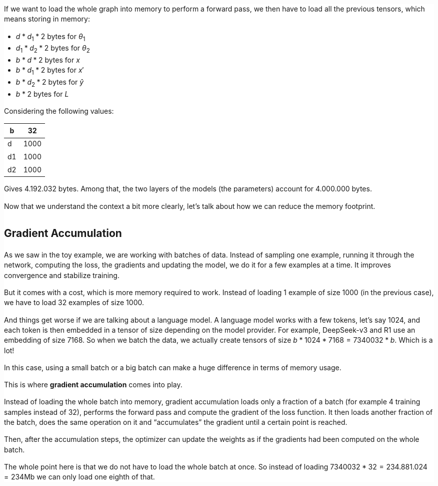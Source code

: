 If we want to load the whole graph into memory to perform a forward pass, we then have to load all the previous tensors, which means storing in memory:

- $d * d_1 * 2$ bytes for $\theta_1$
- $d_1 * d_2 * 2$ bytes for $\theta_2$
- $b * d * 2$ bytes for $x$
- $b * d_1 * 2$ bytes for $x'$
- $b * d_2 * 2$ bytes for $\hat{y}$
- $b * 2$ bytes for $L$

Considering the following values:

| b | 32 |
| --- | --- |
| d | 1000 |
| d1 | 1000 |
| d2 | 1000 |

Gives 4.192.032 bytes. Among that, the two layers of the models (the parameters) account for 4.000.000 bytes.

Now that we understand the context a bit more clearly, let’s talk about how we can reduce the memory footprint.

## Gradient Accumulation

As we saw in the toy example, we are working with batches of data. Instead of sampling one example, running it through the network, computing the loss, the gradients and updating the model, we do it for a few examples at a time. It improves convergence and stabilize training.

But it comes with a cost, which is more memory required to work. Instead of loading 1 example of size 1000 (in the previous case), we have to load 32 examples of size 1000.

And things get worse if we are talking about a language model. A language model works with a few tokens, let’s say 1024, and each token is then embedded in a tensor of size depending on the model provider. For example, DeepSeek-v3 and R1 use an embedding of size 7168.
So when we batch the data, we actually create tensors of size $b * 1024 * 7168 = 7 340 032 * b$. Which is a lot!

In this case, using a small batch or a big batch can make a huge difference in terms of memory usage.

This is where **gradient accumulation** comes into play.

Instead of loading the whole batch into memory, gradient accumulation loads only a fraction of a batch (for example 4 training samples instead of 32), performs the forward pass and compute the gradient of the loss function. It then loads another fraction of the batch, does the same operation on it and “accumulates” the gradient until a certain point is reached.

Then, after the accumulation steps, the optimizer can update the weights as if the gradients had been computed on the whole batch.

The whole point here is that we do not have to load the whole batch at once. So instead of loading $7 340 032 * 32 = 234.881.024 = 234 \text{Mb}$ we can only load one eighth of that.

